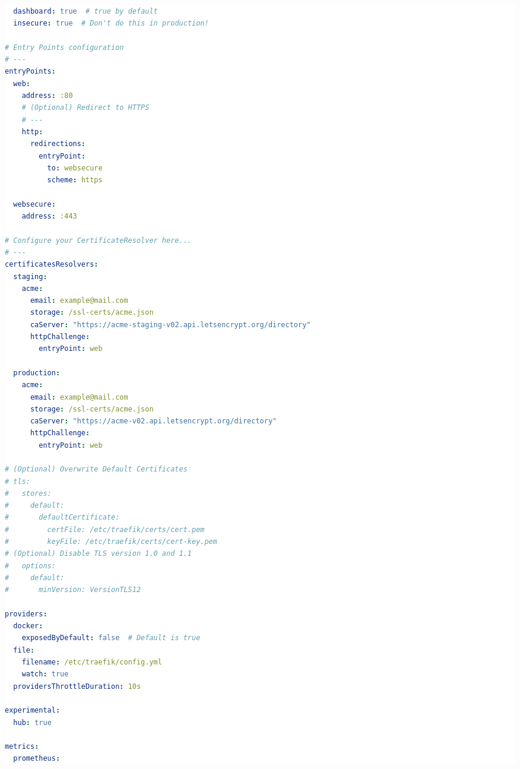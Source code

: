 ```yaml
  dashboard: true  # true by default
  insecure: true  # Don't do this in production!

# Entry Points configuration
# ---
entryPoints:
  web:
    address: :80
    # (Optional) Redirect to HTTPS
    # ---
    http:
      redirections:
        entryPoint:
          to: websecure
          scheme: https

  websecure:
    address: :443

# Configure your CertificateResolver here...
# ---
certificatesResolvers:
  staging:
    acme:
      email: example@mail.com
      storage: /ssl-certs/acme.json
      caServer: "https://acme-staging-v02.api.letsencrypt.org/directory"
      httpChallenge:
        entryPoint: web

  production:
    acme:
      email: example@mail.com
      storage: /ssl-certs/acme.json
      caServer: "https://acme-v02.api.letsencrypt.org/directory"
      httpChallenge:
        entryPoint: web

# (Optional) Overwrite Default Certificates
# tls:
#   stores:
#     default:
#       defaultCertificate:
#         certFile: /etc/traefik/certs/cert.pem
#         keyFile: /etc/traefik/certs/cert-key.pem
# (Optional) Disable TLS version 1.0 and 1.1
#   options:
#     default:
#       minVersion: VersionTLS12

providers:
  docker:
    exposedByDefault: false  # Default is true
  file:
    filename: /etc/traefik/config.yml
    watch: true
  providersThrottleDuration: 10s

experimental:
  hub: true

metrics:
  prometheus:
```